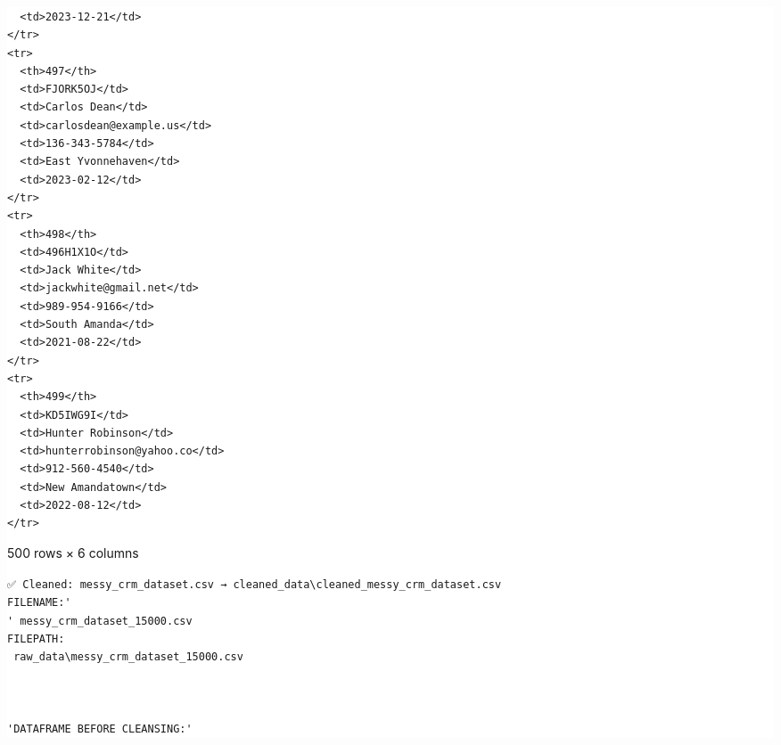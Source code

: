       <td>2023-12-21</td>
    </tr>
    <tr>
      <th>497</th>
      <td>FJORK5OJ</td>
      <td>Carlos Dean</td>
      <td>carlosdean@example.us</td>
      <td>136-343-5784</td>
      <td>East Yvonnehaven</td>
      <td>2023-02-12</td>
    </tr>
    <tr>
      <th>498</th>
      <td>496H1X1O</td>
      <td>Jack White</td>
      <td>jackwhite@gmail.net</td>
      <td>989-954-9166</td>
      <td>South Amanda</td>
      <td>2021-08-22</td>
    </tr>
    <tr>
      <th>499</th>
      <td>KD5IWG9I</td>
      <td>Hunter Robinson</td>
      <td>hunterrobinson@yahoo.co</td>
      <td>912-560-4540</td>
      <td>New Amandatown</td>
      <td>2022-08-12</td>
    </tr>
  </tbody>
</table>
<p>500 rows × 6 columns</p>
</div>


    ✅ Cleaned: messy_crm_dataset.csv → cleaned_data\cleaned_messy_crm_dataset.csv
    FILENAME:'
    ' messy_crm_dataset_15000.csv
    FILEPATH: 
     raw_data\messy_crm_dataset_15000.csv
    


    'DATAFRAME BEFORE CLEANSING:'



<div>
<style scoped>
    .dataframe tbody tr th:only-of-type {
        vertical-align: middle;
    }

    .dataframe tbody tr th {
        vertical-align: top;
    }
